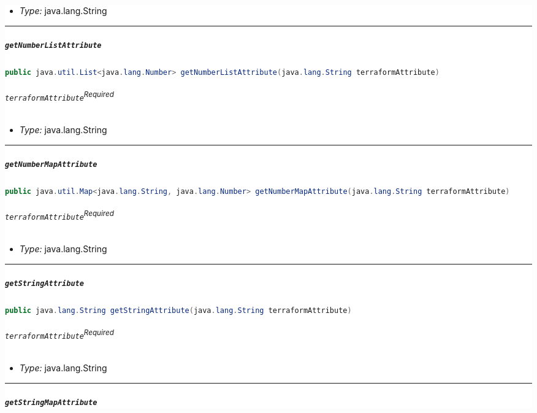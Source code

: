 - *Type:* java.lang.String

---

##### `getNumberListAttribute` <a name="getNumberListAttribute" id="@cdktf/provider-datadog.dataDatadogPowerpack.DataDatadogPowerpack.getNumberListAttribute"></a>

```java
public java.util.List<java.lang.Number> getNumberListAttribute(java.lang.String terraformAttribute)
```

###### `terraformAttribute`<sup>Required</sup> <a name="terraformAttribute" id="@cdktf/provider-datadog.dataDatadogPowerpack.DataDatadogPowerpack.getNumberListAttribute.parameter.terraformAttribute"></a>

- *Type:* java.lang.String

---

##### `getNumberMapAttribute` <a name="getNumberMapAttribute" id="@cdktf/provider-datadog.dataDatadogPowerpack.DataDatadogPowerpack.getNumberMapAttribute"></a>

```java
public java.util.Map<java.lang.String, java.lang.Number> getNumberMapAttribute(java.lang.String terraformAttribute)
```

###### `terraformAttribute`<sup>Required</sup> <a name="terraformAttribute" id="@cdktf/provider-datadog.dataDatadogPowerpack.DataDatadogPowerpack.getNumberMapAttribute.parameter.terraformAttribute"></a>

- *Type:* java.lang.String

---

##### `getStringAttribute` <a name="getStringAttribute" id="@cdktf/provider-datadog.dataDatadogPowerpack.DataDatadogPowerpack.getStringAttribute"></a>

```java
public java.lang.String getStringAttribute(java.lang.String terraformAttribute)
```

###### `terraformAttribute`<sup>Required</sup> <a name="terraformAttribute" id="@cdktf/provider-datadog.dataDatadogPowerpack.DataDatadogPowerpack.getStringAttribute.parameter.terraformAttribute"></a>

- *Type:* java.lang.String

---

##### `getStringMapAttribute` <a name="getStringMapAttribute" id="@cdktf/provider-datadog.dataDatadogPowerpack.DataDatadogPowerpack.getStringMapAttribute"></a>
